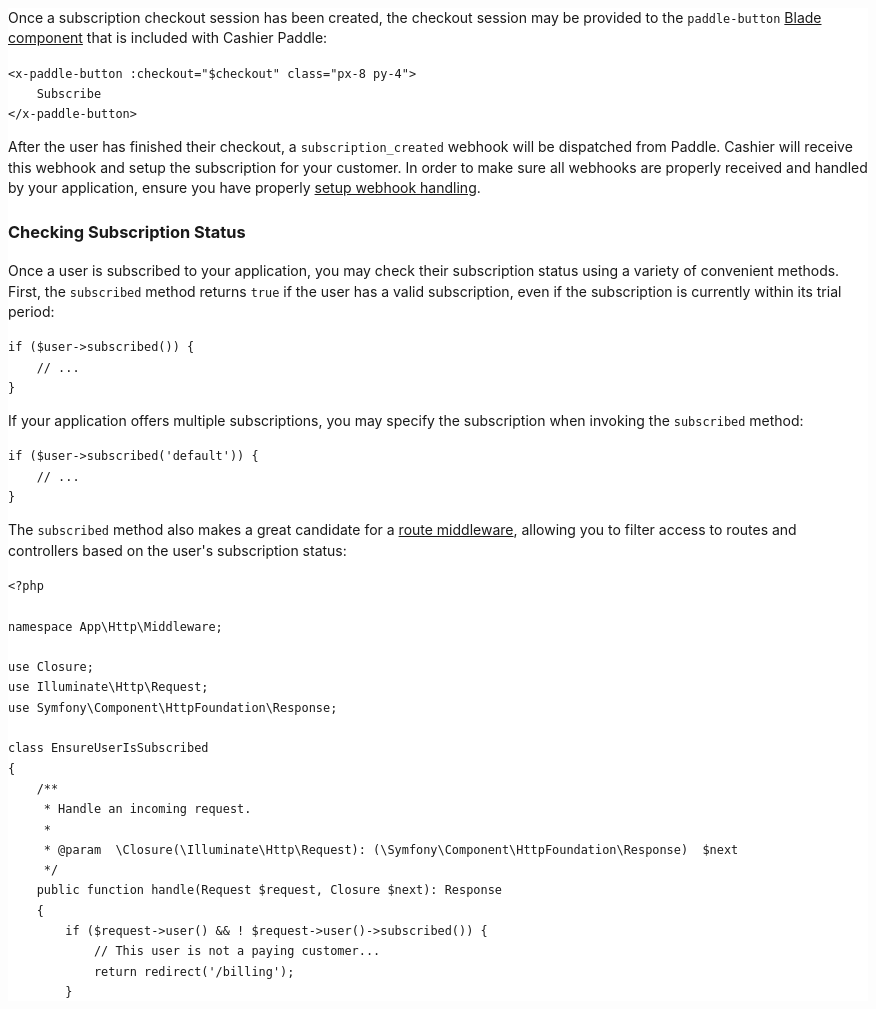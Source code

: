 Once a subscription checkout session has been created, the checkout session may be provided to the `paddle-button` [Blade component](#overlay-checkout) that is included with Cashier Paddle:

```blade
<x-paddle-button :checkout="$checkout" class="px-8 py-4">
    Subscribe
</x-paddle-button>
```

After the user has finished their checkout, a `subscription_created` webhook will be dispatched from Paddle. Cashier will receive this webhook and setup the subscription for your customer. In order to make sure all webhooks are properly received and handled by your application, ensure you have properly [setup webhook handling](#handling-paddle-webhooks).

<a name="checking-subscription-status"></a>
### Checking Subscription Status

Once a user is subscribed to your application, you may check their subscription status using a variety of convenient methods. First, the `subscribed` method returns `true` if the user has a valid subscription, even if the subscription is currently within its trial period:

    if ($user->subscribed()) {
        // ...
    }

If your application offers multiple subscriptions, you may specify the subscription when invoking the `subscribed` method:

    if ($user->subscribed('default')) {
        // ...
    }

The `subscribed` method also makes a great candidate for a [route middleware](/docs/{{version}}/middleware), allowing you to filter access to routes and controllers based on the user's subscription status:

    <?php

    namespace App\Http\Middleware;

    use Closure;
    use Illuminate\Http\Request;
    use Symfony\Component\HttpFoundation\Response;

    class EnsureUserIsSubscribed
    {
        /**
         * Handle an incoming request.
         *
         * @param  \Closure(\Illuminate\Http\Request): (\Symfony\Component\HttpFoundation\Response)  $next
         */
        public function handle(Request $request, Closure $next): Response
        {
            if ($request->user() && ! $request->user()->subscribed()) {
                // This user is not a paying customer...
                return redirect('/billing');
            }
